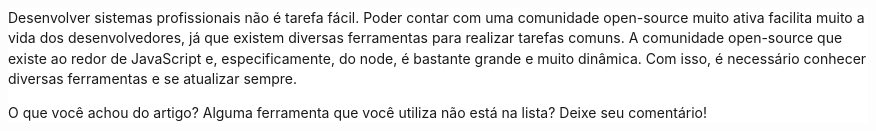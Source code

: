 Desenvolver sistemas profissionais não é tarefa fácil. Poder contar com uma comunidade open-source muito ativa facilita muito a vida dos desenvolvedores, já que existem diversas ferramentas para realizar tarefas comuns. A comunidade open-source que existe ao redor de JavaScript e, especificamente, do node, é bastante grande e muito dinâmica. Com isso, é necessário conhecer diversas ferramentas e se atualizar sempre.

O que você achou do artigo? Alguma ferramenta que você utiliza não está na lista? Deixe seu comentário!
